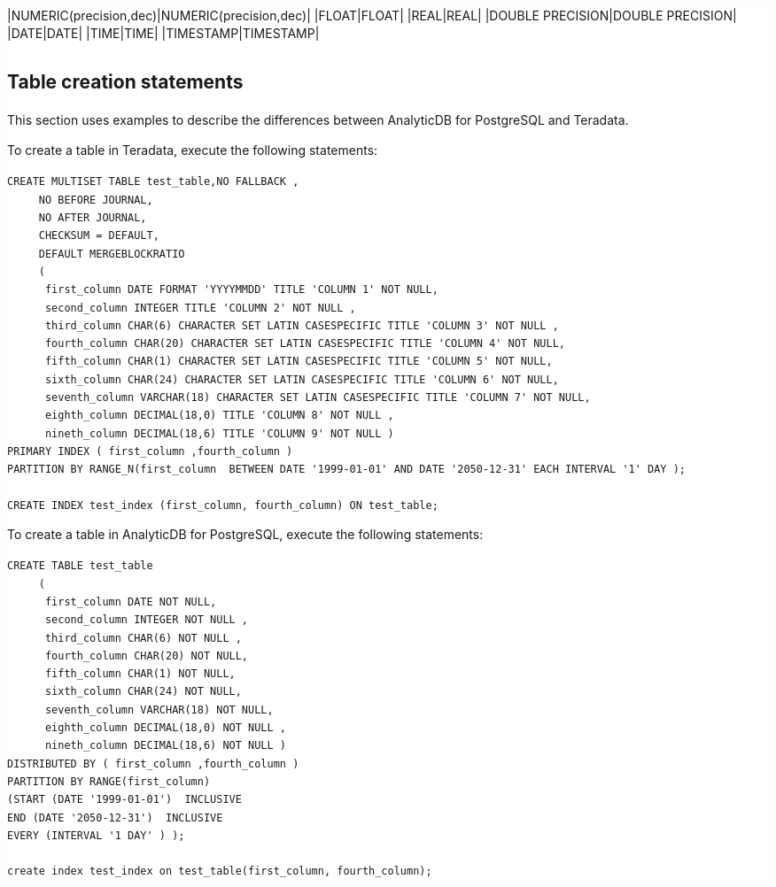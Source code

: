 |NUMERIC\(precision,dec\)|NUMERIC\(precision,dec\)|
|FLOAT|FLOAT|
|REAL|REAL|
|DOUBLE PRECISION|DOUBLE PRECISION|
|DATE|DATE|
|TIME|TIME|
|TIMESTAMP|TIMESTAMP|

## Table creation statements

This section uses examples to describe the differences between AnalyticDB for PostgreSQL and Teradata.

To create a table in Teradata, execute the following statements:

```
CREATE MULTISET TABLE test_table,NO FALLBACK ,
     NO BEFORE JOURNAL,
     NO AFTER JOURNAL,
     CHECKSUM = DEFAULT,
     DEFAULT MERGEBLOCKRATIO
     (
      first_column DATE FORMAT 'YYYYMMDD' TITLE 'COLUMN 1' NOT NULL,
      second_column INTEGER TITLE 'COLUMN 2' NOT NULL ,
      third_column CHAR(6) CHARACTER SET LATIN CASESPECIFIC TITLE 'COLUMN 3' NOT NULL ,
      fourth_column CHAR(20) CHARACTER SET LATIN CASESPECIFIC TITLE 'COLUMN 4' NOT NULL,
      fifth_column CHAR(1) CHARACTER SET LATIN CASESPECIFIC TITLE 'COLUMN 5' NOT NULL,
      sixth_column CHAR(24) CHARACTER SET LATIN CASESPECIFIC TITLE 'COLUMN 6' NOT NULL,
      seventh_column VARCHAR(18) CHARACTER SET LATIN CASESPECIFIC TITLE 'COLUMN 7' NOT NULL,
      eighth_column DECIMAL(18,0) TITLE 'COLUMN 8' NOT NULL ,
      nineth_column DECIMAL(18,6) TITLE 'COLUMN 9' NOT NULL )
PRIMARY INDEX ( first_column ,fourth_column )
PARTITION BY RANGE_N(first_column  BETWEEN DATE '1999-01-01' AND DATE '2050-12-31' EACH INTERVAL '1' DAY );

CREATE INDEX test_index (first_column, fourth_column) ON test_table;
```

To create a table in AnalyticDB for PostgreSQL, execute the following statements:

```
CREATE TABLE test_table
     (
      first_column DATE NOT NULL,
      second_column INTEGER NOT NULL ,
      third_column CHAR(6) NOT NULL ,
      fourth_column CHAR(20) NOT NULL,
      fifth_column CHAR(1) NOT NULL,
      sixth_column CHAR(24) NOT NULL,
      seventh_column VARCHAR(18) NOT NULL,
      eighth_column DECIMAL(18,0) NOT NULL ,
      nineth_column DECIMAL(18,6) NOT NULL )
DISTRIBUTED BY ( first_column ,fourth_column )
PARTITION BY RANGE(first_column) 
(START (DATE '1999-01-01')  INCLUSIVE
END (DATE '2050-12-31')  INCLUSIVE
EVERY (INTERVAL '1 DAY' ) );

create index test_index on test_table(first_column, fourth_column);
```

